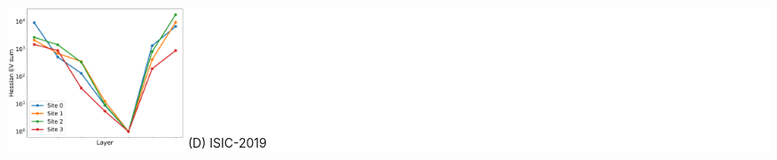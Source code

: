 <img src="figures/ISIC_Hessian_EV_sum_best-1.png" alt="ISIC Hessian EV sum best" width="200"> (D) ISIC-2019
<br>